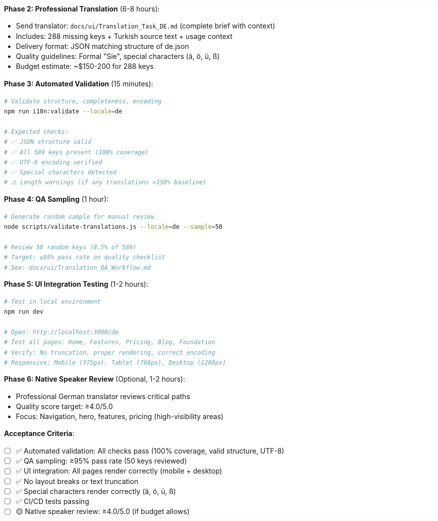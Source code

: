 **Phase 2: Professional Translation** (6-8 hours):
- Send translator: `docs/ui/Translation_Task_DE.md` (complete brief with context)
- Includes: 288 missing keys + Turkish source text + usage context
- Delivery format: JSON matching structure of de.json
- Quality guidelines: Formal "Sie", special characters (ä, ö, ü, ß)
- Budget estimate: ~$150-200 for 288 keys

**Phase 3: Automated Validation** (15 minutes):
```bash
# Validate structure, completeness, encoding
npm run i18n:validate --locale=de

# Expected checks:
# ✅ JSON structure valid
# ✅ All 589 keys present (100% coverage)
# ✅ UTF-8 encoding verified
# ✅ Special characters detected
# ⚠️ Length warnings (if any translations >150% baseline)
```

**Phase 4: QA Sampling** (1 hour):
```bash
# Generate random sample for manual review
node scripts/validate-translations.js --locale=de --sample=50

# Review 50 random keys (8.5% of 589)
# Target: ≥95% pass rate on quality checklist
# See: docs/ui/Translation_QA_Workflow.md
```

**Phase 5: UI Integration Testing** (1-2 hours):
```bash
# Test in local environment
npm run dev

# Open: http://localhost:3000/de
# Test all pages: Home, Features, Pricing, Blog, Foundation
# Verify: No truncation, proper rendering, correct encoding
# Responsive: Mobile (375px), Tablet (768px), Desktop (1280px)
```

**Phase 6: Native Speaker Review** (Optional, 1-2 hours):
- Professional German translator reviews critical paths
- Quality score target: ≥4.0/5.0
- Focus: Navigation, hero, features, pricing (high-visibility areas)

**Acceptance Criteria**:
- [ ] ✅ Automated validation: All checks pass (100% coverage, valid structure, UTF-8)
- [ ] ✅ QA sampling: ≥95% pass rate (50 keys reviewed)
- [ ] ✅ UI integration: All pages render correctly (mobile + desktop)
- [ ] ✅ No layout breaks or text truncation
- [ ] ✅ Special characters render correctly (ä, ö, ü, ß)
- [ ] ✅ CI/CD tests passing
- [ ] 🟡 Native speaker review: ≥4.0/5.0 (if budget allows)
